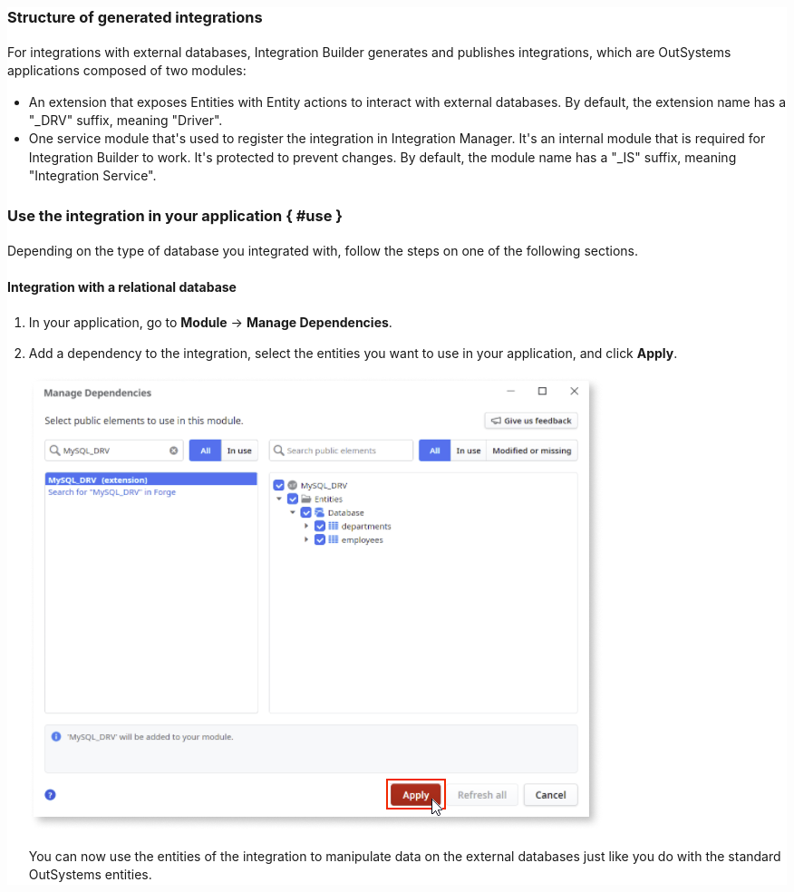 ### Structure of generated integrations

For integrations with external databases, Integration Builder generates and publishes integrations, which are OutSystems applications composed of two modules:

* An extension that exposes Entities with Entity actions to interact with external databases. By default, the extension name has a "_DRV" suffix, meaning "Driver".
* One service module that's used to register the integration in Integration Manager. It's an internal module that is required for Integration Builder to work. It's protected to prevent changes. By default, the module name has a "_IS" suffix, meaning "Integration Service".

### Use the integration in your application { #use }

Depending on the type of database you integrated with, follow the steps on one of the following sections.

#### Integration with a relational database

1. In your application, go to **Module** -> **Manage Dependencies**.

1. Add a dependency to the integration, select the entities you want to use in your application, and click **Apply**.

    ![Add dependency](<images/add-dependency-ss.png>)

    You can now use the entities of the integration to manipulate data on the external databases just like you do with the standard OutSystems entities.
